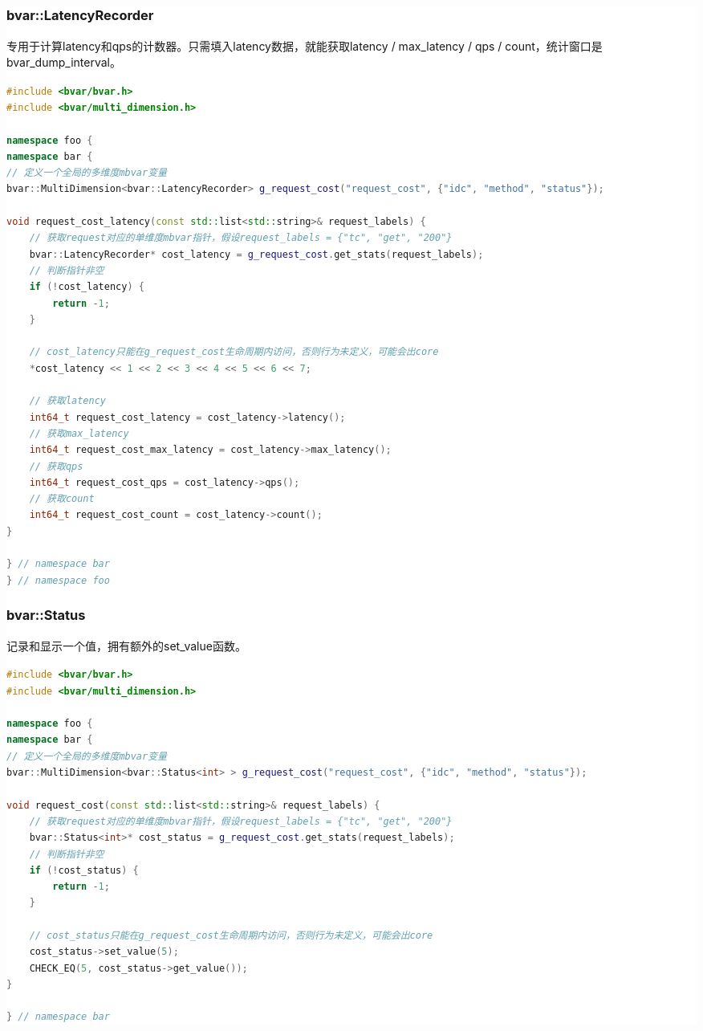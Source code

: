 ### bvar::LatencyRecorder
专用于计算latency和qps的计数器。只需填入latency数据，就能获取latency / max_latency / qps / count，统计窗口是bvar_dump_interval。
```c++
#include <bvar/bvar.h>
#include <bvar/multi_dimension.h>

namespace foo {
namespace bar {
// 定义一个全局的多维度mbvar变量
bvar::MultiDimension<bvar::LatencyRecorder> g_request_cost("request_cost", {"idc", "method", "status"});

void request_cost_latency(const std::list<std::string>& request_labels) {
    // 获取request对应的单维度mbvar指针，假设request_labels = {"tc", "get", "200"}
    bvar::LatencyRecorder* cost_latency = g_request_cost.get_stats(request_labels);
    // 判断指针非空
    if (!cost_latency) {
        return -1;
    }

    // cost_latency只能在g_request_cost生命周期内访问，否则行为未定义，可能会出core
    *cost_latency << 1 << 2 << 3 << 4 << 5 << 6 << 7;

    // 获取latency
    int64_t request_cost_latency = cost_latency->latency();
    // 获取max_latency
    int64_t request_cost_max_latency = cost_latency->max_latency();
    // 获取qps
    int64_t request_cost_qps = cost_latency->qps();
    // 获取count
    int64_t request_cost_count = cost_latency->count();
}

} // namespace bar
} // namespace foo
```

### bvar::Status
记录和显示一个值，拥有额外的set_value函数。
```c++
#include <bvar/bvar.h>
#include <bvar/multi_dimension.h>

namespace foo {
namespace bar {
// 定义一个全局的多维度mbvar变量
bvar::MultiDimension<bvar::Status<int> > g_request_cost("request_cost", {"idc", "method", "status"});

void request_cost(const std::list<std::string>& request_labels) {
    // 获取request对应的单维度mbvar指针，假设request_labels = {"tc", "get", "200"}
    bvar::Status<int>* cost_status = g_request_cost.get_stats(request_labels);
    // 判断指针非空
    if (!cost_status) {
        return -1;
    }

    // cost_status只能在g_request_cost生命周期内访问，否则行为未定义，可能会出core
    cost_status->set_value(5);
    CHECK_EQ(5, cost_status->get_value());
}

} // namespace bar
```